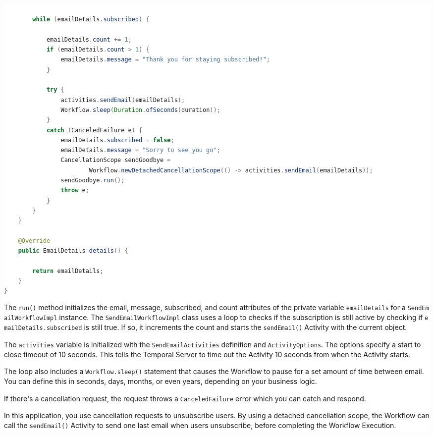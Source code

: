 ```java

        while (emailDetails.subscribed) {

            emailDetails.count += 1;
            if (emailDetails.count > 1) {
                emailDetails.message = "Thank you for staying subscribed!";
            }

            try {
                activities.sendEmail(emailDetails);
                Workflow.sleep(Duration.ofSeconds(duration));
            }
            catch (CanceledFailure e) {
                emailDetails.subscribed = false;
                emailDetails.message = "Sorry to see you go";
                CancellationScope sendGoodbye =
                        Workflow.newDetachedCancellationScope(() -> activities.sendEmail(emailDetails));
                sendGoodbye.run();
                throw e;
            }
        }
    }

    @Override
    public EmailDetails details() {

        return emailDetails;
    }
}
```


The `run()` method initializes the email, message, subscribed, and count attributes of the private variable `emailDetails` for a `SendEmailWorkflowImpl` instance.
The `SendEmailWorkflowImpl` class uses a loop to checks if the subscription is still active by checking if `emailDetails.subscribed` is still true.
If so, it increments the count and starts the `sendEmail()` Activity with the current object.

The `activities` variable is initialized with the `SendEmailActivities` definition and `ActivityOptions`.
The options specify a start to close timeout of 10 seconds.
This tells the Temporal Server to time out the Activity 10 seconds from when the Activity starts.

The loop also includes a `Workflow.sleep()` statement that causes the Workflow to pause for a set amount of time between email.
You can define this in seconds, days, months, or even years, depending on your business logic.

If there's a cancellation request, the request throws a `CanceledFailure` error which you can catch and respond.

In this application, you use cancellation requests to unsubscribe users.
By using a detached cancellation scope, the Workflow can call the `sendEmail()` Activity to send one last email when users unsubscribe, before completing the Workflow Execution.
